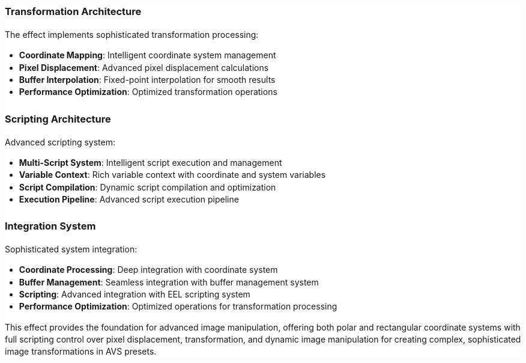 ### Transformation Architecture
The effect implements sophisticated transformation processing:
- **Coordinate Mapping**: Intelligent coordinate system management
- **Pixel Displacement**: Advanced pixel displacement calculations
- **Buffer Interpolation**: Fixed-point interpolation for smooth results
- **Performance Optimization**: Optimized transformation operations

### Scripting Architecture
Advanced scripting system:
- **Multi-Script System**: Intelligent script execution and management
- **Variable Context**: Rich variable context with coordinate and system variables
- **Script Compilation**: Dynamic script compilation and optimization
- **Execution Pipeline**: Advanced script execution pipeline

### Integration System
Sophisticated system integration:
- **Coordinate Processing**: Deep integration with coordinate system
- **Buffer Management**: Seamless integration with buffer management system
- **Scripting**: Advanced integration with EEL scripting system
- **Performance Optimization**: Optimized operations for transformation processing

This effect provides the foundation for advanced image manipulation, offering both polar and rectangular coordinate systems with full scripting control over pixel displacement, transformation, and dynamic image manipulation for creating complex, sophisticated image transformations in AVS presets.
